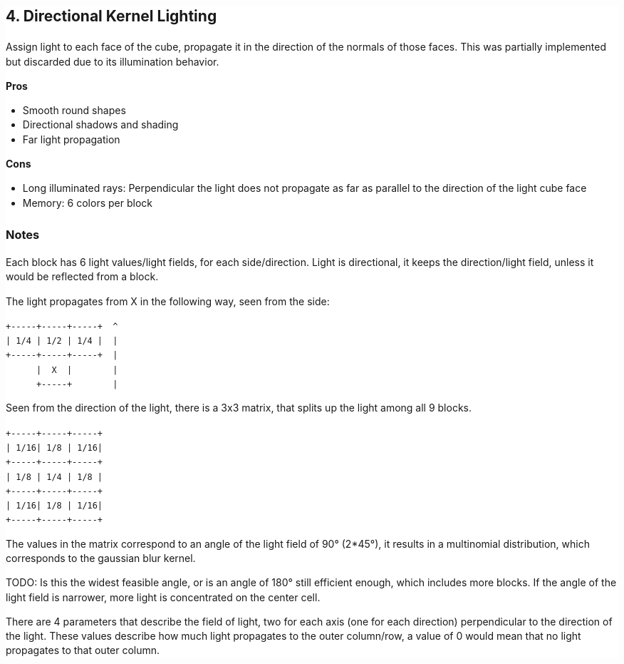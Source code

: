 



## 4. Directional Kernel Lighting

Assign light to each face of the cube, propagate it in the direction of the normals of those faces.
This was partially implemented but discarded due to its illumination behavior.

**Pros**
- Smooth round shapes
- Directional shadows and shading
- Far light propagation

**Cons**
- Long illuminated rays: Perpendicular the light does not propagate as far as parallel to the direction of the light cube face
- Memory: 6 colors per block

### Notes


Each block has 6 light values/light fields, for each side/direction.
Light is directional, it keeps the direction/light field, unless it would be reflected from a block.

The light propagates from X in the following way, seen from the side:

```
+-----+-----+-----+  ^
| 1/4 | 1/2 | 1/4 |  |
+-----+-----+-----+  |
      |  X  |        |
      +-----+        |
```

Seen from the direction of the light, there is a 3x3 matrix, that splits up the light among all 9 blocks.

```
+-----+-----+-----+
| 1/16| 1/8 | 1/16|
+-----+-----+-----+
| 1/8 | 1/4 | 1/8 |
+-----+-----+-----+
| 1/16| 1/8 | 1/16|
+-----+-----+-----+
```

The values in the matrix correspond to an angle of the light field of 90° (2*45°), it results in a multinomial distribution, which corresponds to the gaussian blur kernel.

TODO: Is this the widest feasible angle, or is an angle of 180° still efficient enough, which includes more blocks.
If the angle of the light field is narrower, more light is concentrated on the center cell.

There are 4 parameters that describe the field of light, two for each axis (one for each direction) perpendicular
to the direction of the light.
These values describe how much light propagates to the outer column/row, a value of 0 would mean that no light propagates to
that outer column.
